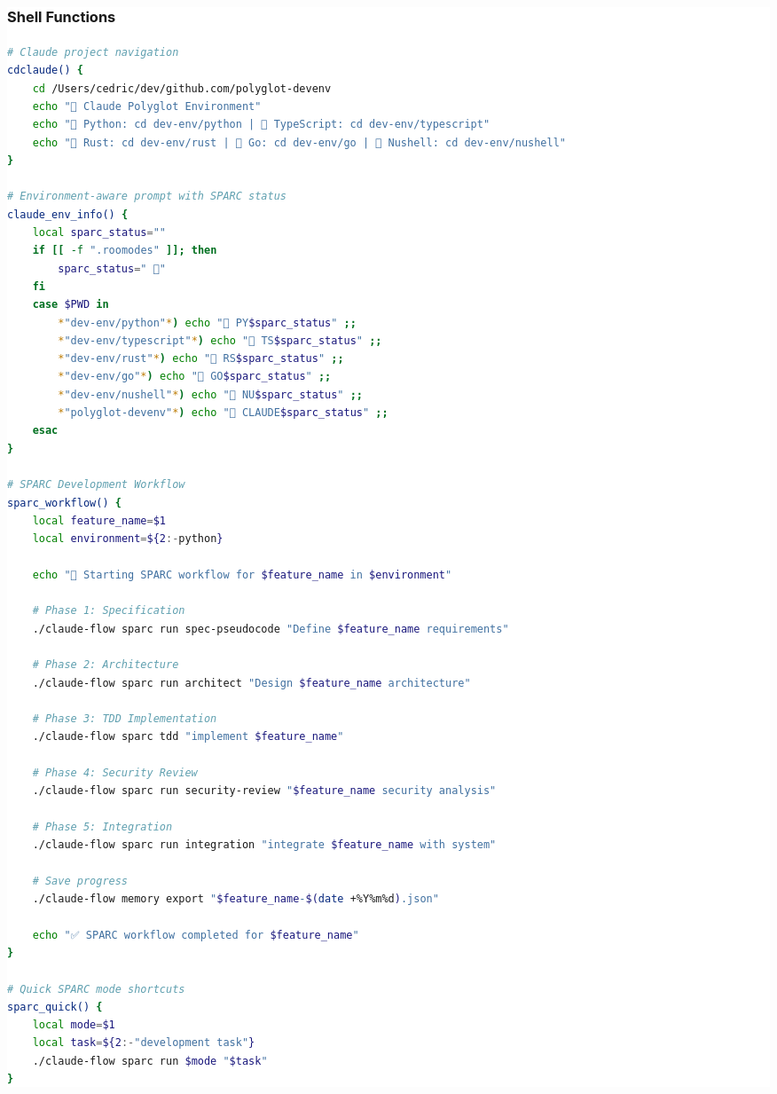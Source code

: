 ```bash
```

### Shell Functions
```bash
# Claude project navigation
cdclaude() {
    cd /Users/cedric/dev/github.com/polyglot-devenv
    echo "📁 Claude Polyglot Environment"
    echo "🐍 Python: cd dev-env/python | 📘 TypeScript: cd dev-env/typescript"
    echo "🦀 Rust: cd dev-env/rust | 🐹 Go: cd dev-env/go | 🐚 Nushell: cd dev-env/nushell"
}

# Environment-aware prompt with SPARC status
claude_env_info() {
    local sparc_status=""
    if [[ -f ".roomodes" ]]; then
        sparc_status=" 🎯"
    fi
    case $PWD in
        *"dev-env/python"*) echo "🐍 PY$sparc_status" ;;
        *"dev-env/typescript"*) echo "📘 TS$sparc_status" ;;
        *"dev-env/rust"*) echo "🦀 RS$sparc_status" ;;
        *"dev-env/go"*) echo "🐹 GO$sparc_status" ;;
        *"dev-env/nushell"*) echo "🐚 NU$sparc_status" ;;
        *"polyglot-devenv"*) echo "🤖 CLAUDE$sparc_status" ;;
    esac
}

# SPARC Development Workflow
sparc_workflow() {
    local feature_name=$1
    local environment=${2:-python}
    
    echo "🎯 Starting SPARC workflow for $feature_name in $environment"
    
    # Phase 1: Specification
    ./claude-flow sparc run spec-pseudocode "Define $feature_name requirements"
    
    # Phase 2: Architecture  
    ./claude-flow sparc run architect "Design $feature_name architecture"
    
    # Phase 3: TDD Implementation
    ./claude-flow sparc tdd "implement $feature_name"
    
    # Phase 4: Security Review
    ./claude-flow sparc run security-review "$feature_name security analysis"
    
    # Phase 5: Integration
    ./claude-flow sparc run integration "integrate $feature_name with system"
    
    # Save progress
    ./claude-flow memory export "$feature_name-$(date +%Y%m%d).json"
    
    echo "✅ SPARC workflow completed for $feature_name"
}

# Quick SPARC mode shortcuts
sparc_quick() {
    local mode=$1
    local task=${2:-"development task"}
    ./claude-flow sparc run $mode "$task"
}

```